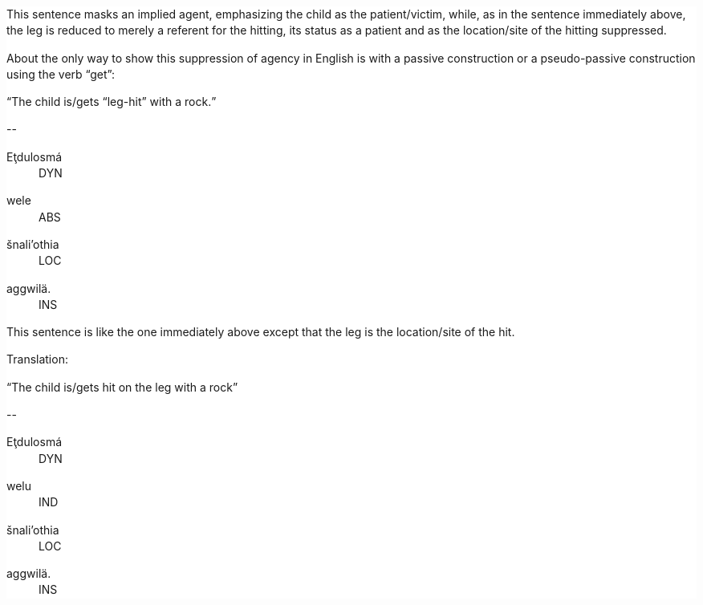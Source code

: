 <div class="r-stack">
    <p class="fragment fade-out grow">This sentence masks an implied agent, emphasizing the child as the patient/victim, while, as in the sentence immediately above, the leg is reduced to merely a referent for the hitting, its status as a patient and as the location/site of the hitting suppressed.</p>
    <div class="fragment fade-up">
        <p>About the only way to show this suppression of agency in English is with a passive construction or a pseudo-passive construction using the verb “get”:</p>
        <div class="glend"><q>The child is/gets “leg-hit” with a rock.</q></div>
    </div>
</div>

--

<dl class="gloss">
    <dt>Eţdulosmá</dt>
    <dd>DYN</dd>
</dl>
<dl class="gloss">
    <dt>wele</dt>
    <dd>ABS</dd>
</dl>
<dl class="gloss">
    <dt>šnaliʼothia</dt>
    <dd>LOC</dd>
</dl>
<dl class="gloss">
    <dt>aggwilä.</dt>
    <dd>INS</dd>
</dl>

<p class="fragment">This sentence is like the one immediately above except that the leg is the location/site of the hit.</p>
<div class="fragment">
    <p>Translation:</p>
    <div class="glend"><q>The child is/gets hit on the leg with a rock</q></div>
</div>

--

<dl class="gloss">
    <dt>Eţdulosmá</dt>
    <dd>DYN</dd>
</dl>
<dl class="gloss">
    <dt>welu</dt>
    <dd>IND</dd>
</dl>
<dl class="gloss">
    <dt>šnaliʼothia</dt>
    <dd>LOC</dd>
</dl>
<dl class="gloss">
    <dt>aggwilä.</dt>
    <dd>INS</dd>
</dl>
